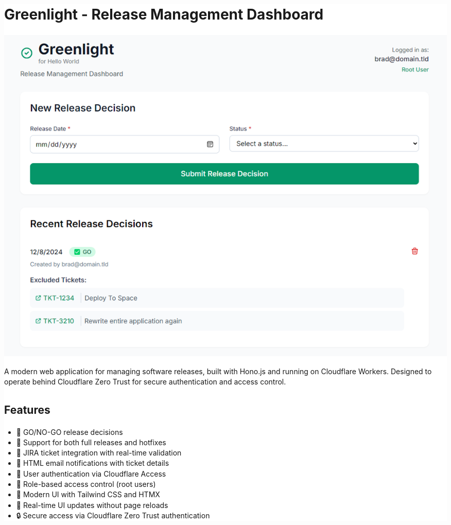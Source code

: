 # Greenlight - Release Management Dashboard

![Greenlight Logo](greenlight.png)

A modern web application for managing software releases, built with Hono.js and running on Cloudflare Workers. Designed to operate behind Cloudflare Zero Trust for secure authentication and access control.

## Features

- 🚦 GO/NO-GO release decisions
- 🎫 Support for both full releases and hotfixes
- 🎫 JIRA ticket integration with real-time validation
- 📧 HTML email notifications with ticket details
- 👥 User authentication via Cloudflare Access
- 🔐 Role-based access control (root users)
- 💅 Modern UI with Tailwind CSS and HTMX
- 🔄 Real-time UI updates without page reloads
- 🔒 Secure access via Cloudflare Zero Trust authentication
